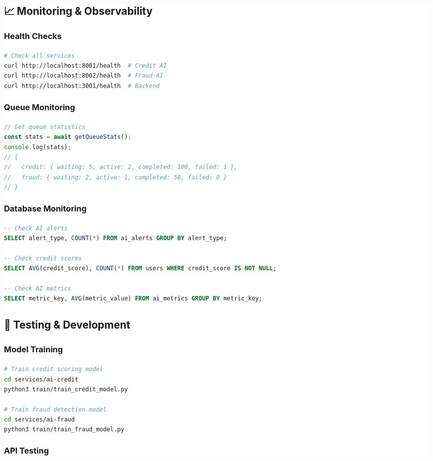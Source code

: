 ## 📈 **Monitoring & Observability**

### **Health Checks**

```bash
# Check all services
curl http://localhost:8001/health  # Credit AI
curl http://localhost:8002/health  # Fraud AI
curl http://localhost:3001/health  # Backend
```

### **Queue Monitoring**

```javascript
// Get queue statistics
const stats = await getQueueStats();
console.log(stats);
// {
//   credit: { waiting: 5, active: 2, completed: 100, failed: 1 },
//   fraud: { waiting: 2, active: 1, completed: 50, failed: 0 }
// }
```

### **Database Monitoring**

```sql
-- Check AI alerts
SELECT alert_type, COUNT(*) FROM ai_alerts GROUP BY alert_type;

-- Check credit scores
SELECT AVG(credit_score), COUNT(*) FROM users WHERE credit_score IS NOT NULL;

-- Check AI metrics
SELECT metric_key, AVG(metric_value) FROM ai_metrics GROUP BY metric_key;
```

## 🧪 **Testing & Development**

### **Model Training**

```bash
# Train credit scoring model
cd services/ai-credit
python3 train/train_credit_model.py

# Train fraud detection model
cd services/ai-fraud
python3 train/train_fraud_model.py
```

### **API Testing**

